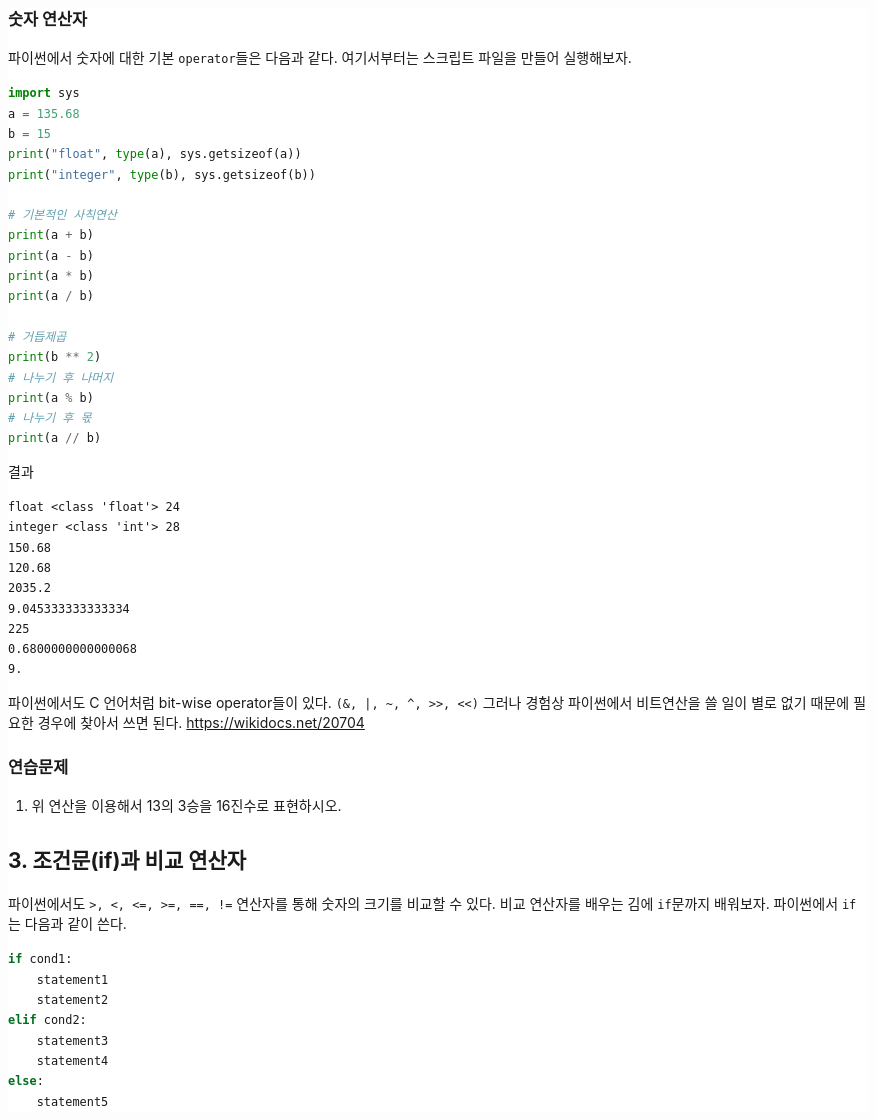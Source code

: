 ### 숫자 연산자

파이썬에서 숫자에 대한 기본 `operator`들은 다음과 같다. 여기서부터는 스크립트 파일을 만들어 실행해보자.

```python
import sys
a = 135.68
b = 15
print("float", type(a), sys.getsizeof(a))
print("integer", type(b), sys.getsizeof(b))

# 기본적인 사칙연산
print(a + b)
print(a - b)
print(a * b)
print(a / b)

# 거듭제곱
print(b ** 2)
# 나누기 후 나머지
print(a % b)
# 나누기 후 몫
print(a // b)
```

결과

```
float <class 'float'> 24
integer <class 'int'> 28
150.68
120.68
2035.2
9.045333333333334
225
0.6800000000000068
9.
```

파이썬에서도 C 언어처럼 bit-wise operator들이 있다. `(&, |, ~, ^, >>, <<)`  그러나 경험상 파이썬에서 비트연산을 쓸 일이 별로 없기 때문에 필요한 경우에 찾아서 쓰면 된다. <https://wikidocs.net/20704>

### 연습문제

1) 위 연산을 이용해서 13의 3승을 16진수로 표현하시오.



## 3. 조건문(if)과 비교 연산자

파이썬에서도 `>, <, <=, >=, ==, !=` 연산자를 통해 숫자의 크기를 비교할 수 있다. 비교 연산자를 배우는 김에 `if`문까지 배워보자. 파이썬에서 `if`는 다음과 같이 쓴다.

```python
if cond1:
    statement1
    statement2
elif cond2:
    statement3
    statement4
else:
    statement5
```
